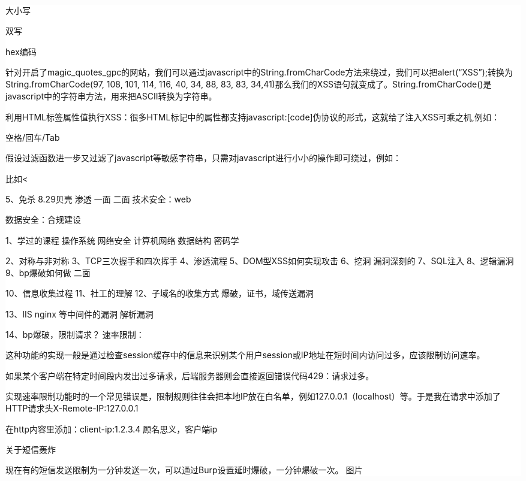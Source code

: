 大小写

双写

hex编码

针对开启了magic_quotes_gpc的网站，我们可以通过javascript中的String.fromCharCode方法来绕过，我们可以把alert(“XSS”);转换为String.fromCharCode(97, 108, 101, 114, 116, 40, 34, 88, 83, 83, 34,41)那么我们的XSS语句就变成了。String.fromCharCode()是javascript中的字符串方法，用来把ASCII转换为字符串。

利用HTML标签属性值执行XSS：很多HTML标记中的属性都支持javascript:[code]伪协议的形式，这就给了注入XSS可乘之机,例如：


空格/回车/Tab

假设过滤函数进一步又过滤了javascript等敏感字符串，只需对javascript进行小小的操作即可绕过，例如：


比如<

5、免杀
8.29贝壳 渗透 一面 二面
技术安全：web

数据安全：合规建设

1、学过的课程
操作系统 网络安全 计算机网络 数据结构 密码学

2、对称与非对称
3、TCP三次握手和四次挥手
4、渗透流程
5、DOM型XSS如何实现攻击
6、挖洞 漏洞深刻的
7、SQL注入
8、逻辑漏洞
9、bp爆破如何做
二面

10、信息收集过程
11、社工的理解
12、子域名的收集方式
爆破，证书，域传送漏洞

13、IIS nginx 等中间件的漏洞
解析漏洞

14、bp爆破，限制请求？
速率限制：

这种功能的实现一般是通过检查session缓存中的信息来识别某个用户session或IP地址在短时间内访问过多，应该限制访问速率。

如果某个客户端在特定时间段内发出过多请求，后端服务器则会直接返回错误代码429：请求过多。

实现速率限制功能时的一个常见错误是，限制规则往往会把本地IP放在白名单，例如127.0.0.1（localhost）等。于是我在请求中添加了HTTP请求头X-Remote-IP:127.0.0.1

在http内容里添加：client-ip:1.2.3.4 顾名思义，客户端ip

关于短信轰炸

现在有的短信发送限制为一分钟发送一次，可以通过Burp设置延时爆破，一分钟爆破一次。 图片
